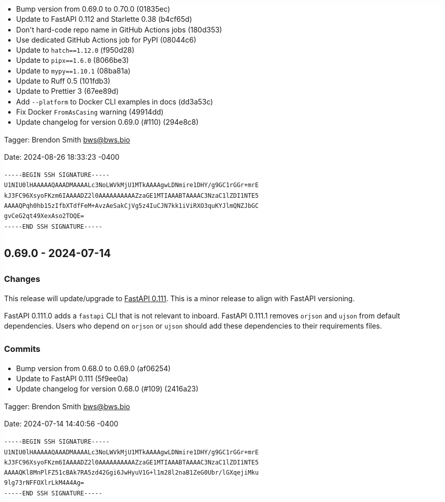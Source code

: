 - Bump version from 0.69.0 to 0.70.0 (01835ec)
- Update to FastAPI 0.112 and Starlette 0.38 (b4cf65d)
- Don't hard-code repo name in GitHub Actions jobs (180d353)
- Use dedicated GitHub Actions job for PyPI (08044c6)
- Update to `hatch==1.12.0` (f950d28)
- Update to `pipx==1.6.0` (8066be3)
- Update to `mypy==1.10.1` (08ba81a)
- Update to Ruff 0.5 (101fdb3)
- Update to Prettier 3 (67ee89d)
- Add `--platform` to Docker CLI examples in docs (dd3a53c)
- Fix Docker `FromAsCasing` warning (49914dd)
- Update changelog for version 0.69.0 (#110) (294e8c8)

Tagger: Brendon Smith <bws@bws.bio>

Date: 2024-08-26 18:33:23 -0400

```text
-----BEGIN SSH SIGNATURE-----
U1NIU0lHAAAAAQAAADMAAAALc3NoLWVkMjU1MTkAAAAgwLDNmire1DHY/g9GC1rGGr+mrE
kJ3FC96XsyoFKzm6IAAAADZ2l0AAAAAAAAAAZzaGE1MTIAAABTAAAAC3NzaC1lZDI1NTE5
AAAAQPqh0hb15zIfbXTdfFeM+AvzAeSakCjVg5z4IuCJN7kk1iViRXO3quKYJlmQNZJbGC
gvCeG2qt49XexAso2TOQE=
-----END SSH SIGNATURE-----
```

## 0.69.0 - 2024-07-14

### Changes

This release will update/upgrade to
[FastAPI 0.111](https://fastapi.tiangolo.com/release-notes/).
This is a minor release to align with FastAPI versioning.

FastAPI 0.111.0 adds a `fastapi` CLI that is not relevant to inboard.
FastAPI 0.111.1 removes `orjson` and `ujson` from default dependencies.
Users who depend on `orjson` or `ujson` should add these dependencies to
their requirements files.

### Commits

- Bump version from 0.68.0 to 0.69.0 (af06254)
- Update to FastAPI 0.111 (5f9ee0a)
- Update changelog for version 0.68.0 (#109) (2416a23)

Tagger: Brendon Smith <bws@bws.bio>

Date: 2024-07-14 14:40:56 -0400

```text
-----BEGIN SSH SIGNATURE-----
U1NIU0lHAAAAAQAAADMAAAALc3NoLWVkMjU1MTkAAAAgwLDNmire1DHY/g9GC1rGGr+mrE
kJ3FC96XsyoFKzm6IAAAADZ2l0AAAAAAAAAAZzaGE1MTIAAABTAAAAC3NzaC1lZDI1NTE5
AAAAQKl8MnPlFZ51cBAk7RA5zd42Ggi6JwHyuV1G+l1m28l2naB1ZeG0Ubr/lGXqejiMku
9lg73rNFFOXlrLkM4A4Ag=
-----END SSH SIGNATURE-----
```
